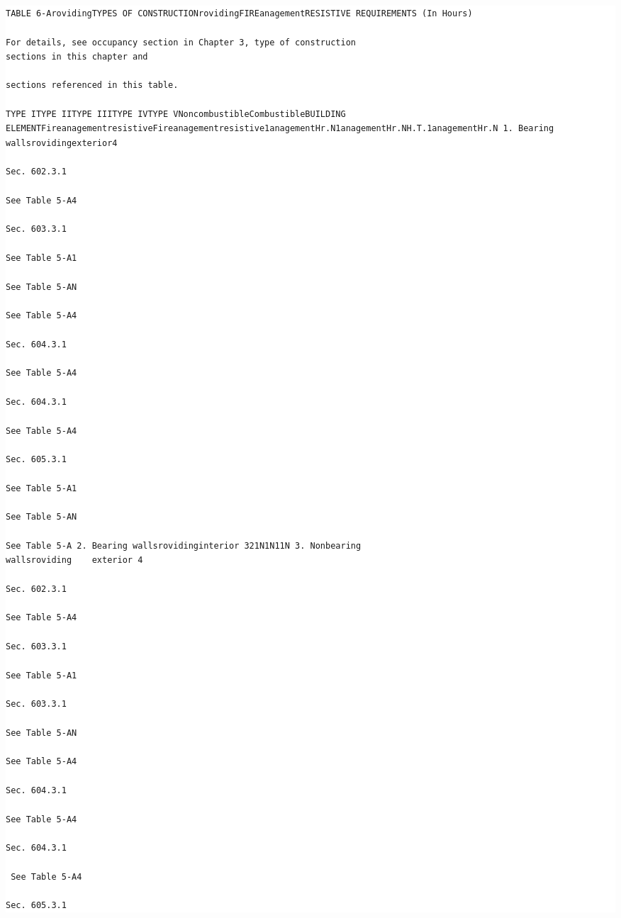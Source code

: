     TABLE 6-ArovidingTYPES OF CONSTRUCTIONrovidingFIREanagementRESISTIVE REQUIREMENTS (In Hours)  
  
    For details, see occupancy section in Chapter 3, type of construction  
    sections in this chapter and  
  
    sections referenced in this table.  
  
    TYPE ITYPE IITYPE IIITYPE IVTYPE VNoncombustibleCombustibleBUILDING  
    ELEMENTFireanagementresistiveFireanagementresistive1anagementHr.N1anagementHr.NH.T.1anagementHr.N 1. Bearing  
    wallsrovidingexterior4  
  
    Sec. 602.3.1  
  
    See Table 5-A4  
  
    Sec. 603.3.1  
  
    See Table 5-A1  
  
    See Table 5-AN  
  
    See Table 5-A4  
  
    Sec. 604.3.1  
  
    See Table 5-A4  
  
    Sec. 604.3.1  
  
    See Table 5-A4  
  
    Sec. 605.3.1  
  
    See Table 5-A1  
  
    See Table 5-AN  
  
    See Table 5-A 2. Bearing wallsrovidinginterior 321N1N11N 3. Nonbearing  
    wallsroviding    exterior 4  
  
    Sec. 602.3.1  
  
    See Table 5-A4  
  
    Sec. 603.3.1  
  
    See Table 5-A1  
  
    Sec. 603.3.1  
  
    See Table 5-AN  
  
    See Table 5-A4  
  
    Sec. 604.3.1  
  
    See Table 5-A4  
  
    Sec. 604.3.1  
  
     See Table 5-A4  
  
    Sec. 605.3.1  
  